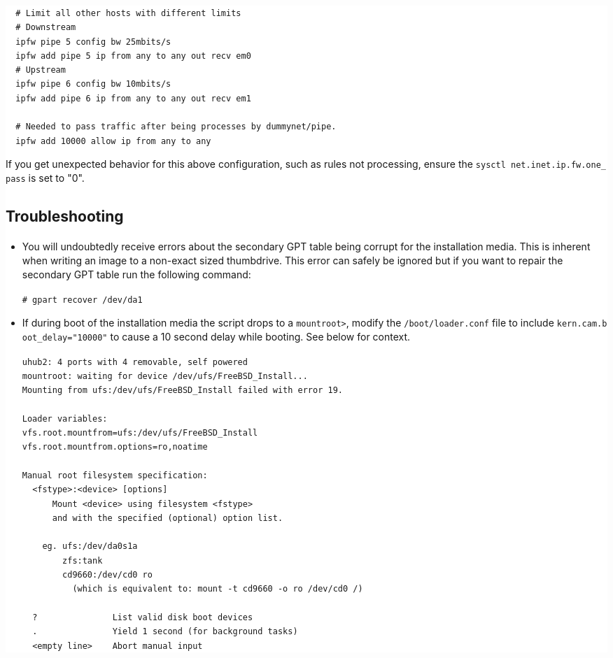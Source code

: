       # Limit all other hosts with different limits
      # Downstream
      ipfw pipe 5 config bw 25mbits/s
      ipfw add pipe 5 ip from any to any out recv em0
      # Upstream
      ipfw pipe 6 config bw 10mbits/s
      ipfw add pipe 6 ip from any to any out recv em1

      # Needed to pass traffic after being processes by dummynet/pipe.
      ipfw add 10000 allow ip from any to any

  If you get unexpected behavior for this above configuration, such as rules not processing, ensure the `sysctl net.inet.ip.fw.one_pass` is set to "0".


Troubleshooting
----
- You will undoubtedly receive errors about the secondary GPT table being corrupt for the installation media. This is inherent when writing an image to a non-exact sized thumbdrive. This error can safely be ignored but if you want to repair the secondary GPT table run the following command:

      # gpart recover /dev/da1

- If during boot of the installation media the script drops to a `mountroot>`, modify the `/boot/loader.conf` file to include `kern.cam.boot_delay="10000"` to cause a 10 second delay while booting. See below for context.

      uhub2: 4 ports with 4 removable, self powered
      mountroot: waiting for device /dev/ufs/FreeBSD_Install...
      Mounting from ufs:/dev/ufs/FreeBSD_Install failed with error 19.

      Loader variables:
      vfs.root.mountfrom=ufs:/dev/ufs/FreeBSD_Install
      vfs.root.mountfrom.options=ro,noatime

      Manual root filesystem specification:
        <fstype>:<device> [options]
            Mount <device> using filesystem <fstype>
            and with the specified (optional) option list.

          eg. ufs:/dev/da0s1a
              zfs:tank
              cd9660:/dev/cd0 ro
                (which is equivalent to: mount -t cd9660 -o ro /dev/cd0 /)

        ?               List valid disk boot devices
        .               Yield 1 second (for background tasks)
        <empty line>    Abort manual input
